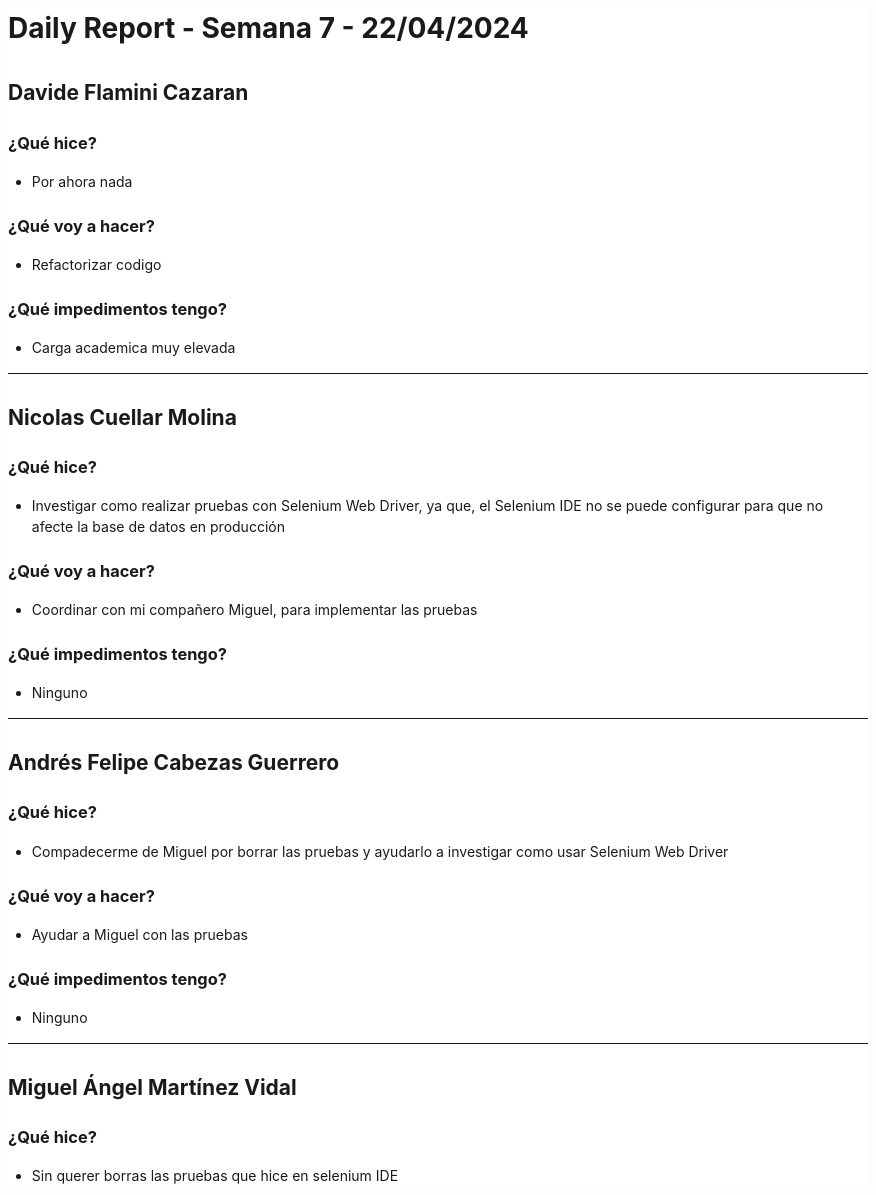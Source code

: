 # Daily Report - Semana 7 - 22/04/2024

## Davide Flamini Cazaran

### ¿Qué hice?
- Por ahora nada

### ¿Qué voy a hacer?
- Refactorizar codigo

### ¿Qué impedimentos tengo?
- Carga academica muy elevada

---

## Nicolas Cuellar Molina

### ¿Qué hice?
- Investigar como realizar pruebas con Selenium Web Driver, ya que, el Selenium IDE no se puede configurar para que no afecte la base de datos en producción

### ¿Qué voy a hacer?
- Coordinar con mi compañero Miguel, para implementar las pruebas

### ¿Qué impedimentos tengo?
- Ninguno

---

## Andrés Felipe Cabezas Guerrero

### ¿Qué hice?
- Compadecerme de Miguel por borrar las pruebas y ayudarlo a investigar como usar Selenium Web Driver

### ¿Qué voy a hacer?
- Ayudar a Miguel con las pruebas

### ¿Qué impedimentos tengo?
- Ninguno

---

## Miguel Ángel Martínez Vidal

### ¿Qué hice?
- Sin querer borras las pruebas que hice en selenium IDE
